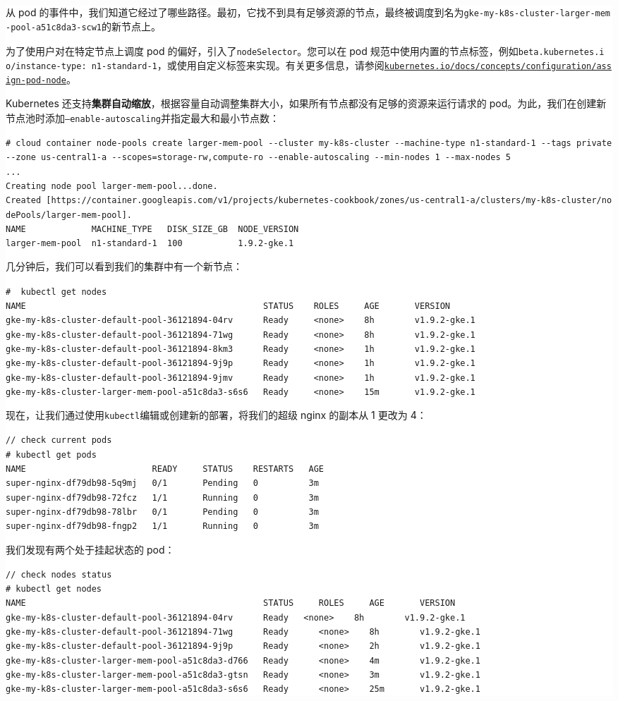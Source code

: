 从 pod 的事件中，我们知道它经过了哪些路径。最初，它找不到具有足够资源的节点，最终被调度到名为`gke-my-k8s-cluster-larger-mem-pool-a51c8da3-scw1`的新节点上。

为了使用户对在特定节点上调度 pod 的偏好，引入了`nodeSelector`。您可以在 pod 规范中使用内置的节点标签，例如`beta.kubernetes.io/instance-type: n1-standard-1`，或使用自定义标签来实现。有关更多信息，请参阅[`kubernetes.io/docs/concepts/configuration/assign-pod-node`](https://kubernetes.io/docs/concepts/configuration/assign-pod-node)。

Kubernetes 还支持**集群自动缩放**，根据容量自动调整集群大小，如果所有节点都没有足够的资源来运行请求的 pod。为此，我们在创建新节点池时添加`–enable-autoscaling`并指定最大和最小节点数：

```
# cloud container node-pools create larger-mem-pool --cluster my-k8s-cluster --machine-type n1-standard-1 --tags private --zone us-central1-a --scopes=storage-rw,compute-ro --enable-autoscaling --min-nodes 1 --max-nodes 5
...
Creating node pool larger-mem-pool...done.
Created [https://container.googleapis.com/v1/projects/kubernetes-cookbook/zones/us-central1-a/clusters/my-k8s-cluster/nodePools/larger-mem-pool].
NAME             MACHINE_TYPE   DISK_SIZE_GB  NODE_VERSION
larger-mem-pool  n1-standard-1  100           1.9.2-gke.1
```

几分钟后，我们可以看到我们的集群中有一个新节点：

```
#  kubectl get nodes
NAME                                               STATUS    ROLES     AGE       VERSION
gke-my-k8s-cluster-default-pool-36121894-04rv      Ready     <none>    8h        v1.9.2-gke.1
gke-my-k8s-cluster-default-pool-36121894-71wg      Ready     <none>    8h        v1.9.2-gke.1
gke-my-k8s-cluster-default-pool-36121894-8km3      Ready     <none>    1h        v1.9.2-gke.1
gke-my-k8s-cluster-default-pool-36121894-9j9p      Ready     <none>    1h        v1.9.2-gke.1
gke-my-k8s-cluster-default-pool-36121894-9jmv      Ready     <none>    1h        v1.9.2-gke.1
gke-my-k8s-cluster-larger-mem-pool-a51c8da3-s6s6   Ready     <none>    15m       v1.9.2-gke.1
```

现在，让我们通过使用`kubectl`编辑或创建新的部署，将我们的超级 nginx 的副本从 1 更改为 4：

```
// check current pods
# kubectl get pods
NAME                         READY     STATUS    RESTARTS   AGE
super-nginx-df79db98-5q9mj   0/1       Pending   0          3m
super-nginx-df79db98-72fcz   1/1       Running   0          3m
super-nginx-df79db98-78lbr   0/1       Pending   0          3m
super-nginx-df79db98-fngp2   1/1       Running   0          3m
```

我们发现有两个处于挂起状态的 pod：

```
// check nodes status
# kubectl get nodes
NAME                                               STATUS     ROLES     AGE       VERSION
gke-my-k8s-cluster-default-pool-36121894-04rv      Ready   <none>    8h        v1.9.2-gke.1
gke-my-k8s-cluster-default-pool-36121894-71wg      Ready      <none>    8h        v1.9.2-gke.1
gke-my-k8s-cluster-default-pool-36121894-9j9p      Ready      <none>    2h        v1.9.2-gke.1
gke-my-k8s-cluster-larger-mem-pool-a51c8da3-d766   Ready      <none>    4m        v1.9.2-gke.1
gke-my-k8s-cluster-larger-mem-pool-a51c8da3-gtsn   Ready      <none>    3m        v1.9.2-gke.1
gke-my-k8s-cluster-larger-mem-pool-a51c8da3-s6s6   Ready      <none>    25m       v1.9.2-gke.1
```
